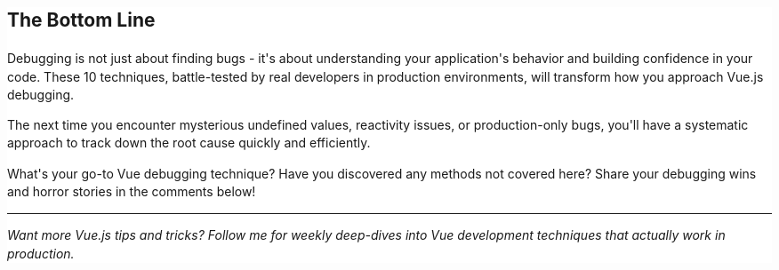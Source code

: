 ## The Bottom Line

Debugging is not just about finding bugs - it's about understanding your application's behavior and building confidence in your code. These 10 techniques, battle-tested by real developers in production environments, will transform how you approach Vue.js debugging.

The next time you encounter mysterious undefined values, reactivity issues, or production-only bugs, you'll have a systematic approach to track down the root cause quickly and efficiently.

What's your go-to Vue debugging technique? Have you discovered any methods not covered here? Share your debugging wins and horror stories in the comments below!

---

*Want more Vue.js tips and tricks? Follow me for weekly deep-dives into Vue development techniques that actually work in production.*